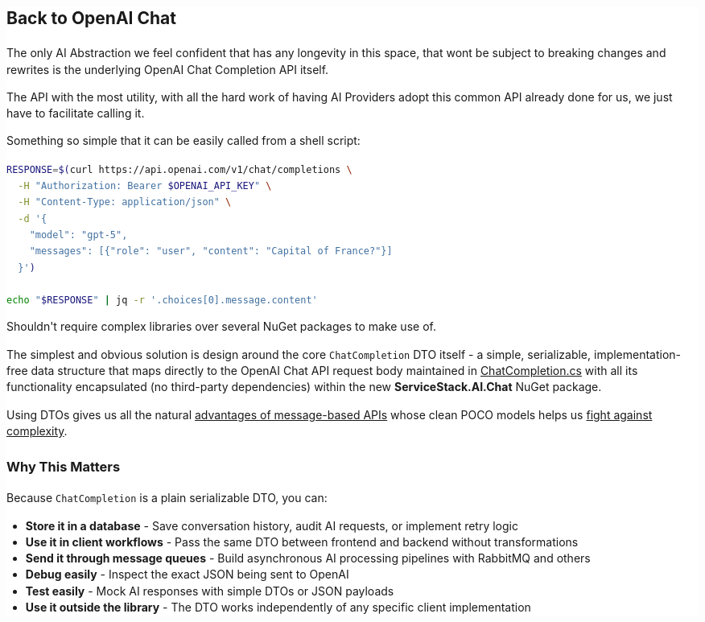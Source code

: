 ## Back to OpenAI Chat

The only AI Abstraction we feel confident that has any longevity in this space, that wont be subject to breaking changes 
and rewrites is the underlying OpenAI Chat Completion API itself. 

The API with the most utility, with all the hard work of having AI Providers adopt this common API already 
done for us, we just have to facilitate calling it.

Something so simple that it can be easily called from a shell script:

```bash
RESPONSE=$(curl https://api.openai.com/v1/chat/completions \
  -H "Authorization: Bearer $OPENAI_API_KEY" \
  -H "Content-Type: application/json" \
  -d '{
    "model": "gpt-5",
    "messages": [{"role": "user", "content": "Capital of France?"}]
  }')

echo "$RESPONSE" | jq -r '.choices[0].message.content'
```

Shouldn't require complex libraries over several NuGet packages to make use of. 

The simplest and obvious solution is design around the core `ChatCompletion` DTO itself - a simple, serializable, 
implementation-free data structure that maps directly to the OpenAI Chat API request body maintained in 
[ChatCompletion.cs](https://github.com/ServiceStack/ServiceStack/blob/main/ServiceStack/src/ServiceStack.AI.Chat/ChatCompletion.cs)
with all its functionality encapsulated (no third-party dependencies) within the new **ServiceStack.AI.Chat** NuGet package.

Using DTOs gives us all the natural [advantages of message-based APIs](https://docs.servicestack.net/advantages-of-message-based-web-services) 
whose clean POCO models helps us [fight against complexity](https://docs.servicestack.net/service-complexity-and-dto-roles).

### Why This Matters

Because `ChatCompletion` is a plain serializable DTO, you can:

- **Store it in a database** - Save conversation history, audit AI requests, or implement retry logic
- **Use it in client workflows** - Pass the same DTO between frontend and backend without transformations
- **Send it through message queues** - Build asynchronous AI processing pipelines with RabbitMQ and others
- **Debug easily** - Inspect the exact JSON being sent to OpenAI
- **Test easily** - Mock AI responses with simple DTOs or JSON payloads
- **Use it outside the library** - The DTO works independently of any specific client implementation
